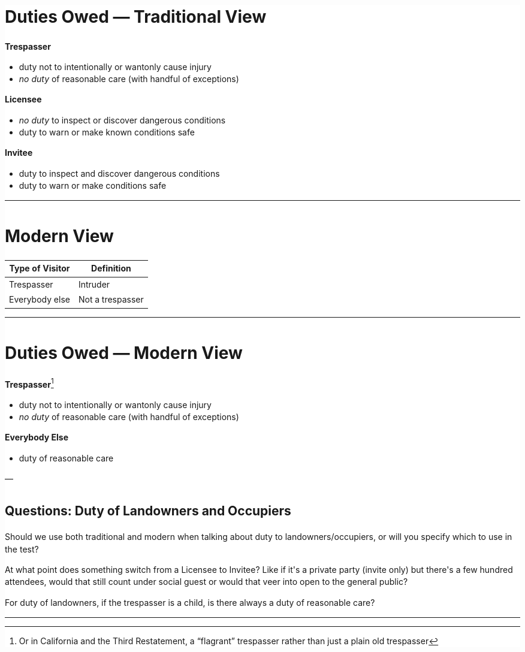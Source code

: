 
# Duties Owed — Traditional View

**Trespasser**

- duty not to intentionally or wantonly cause injury
- *no duty* of reasonable care (with handful of exceptions)

**Licensee**

- *no duty* to inspect or discover dangerous conditions
- duty to warn or make known conditions safe

**Invitee**

- duty to inspect and discover dangerous conditions
- duty to warn or make conditions safe

---


# Modern View

| **Type of Visitor** | **Definition**   |
| ------------------- | ---------------- |
| Trespasser          | Intruder         |
| Everybody else      | Not a trespasser |

---

# Duties Owed — Modern View

**Trespasser**[^1]

- duty not to intentionally or wantonly cause injury
- *no duty* of reasonable care (with handful of exceptions)

**Everybody Else**

- duty of reasonable care

[^1]: Or in California and the Third Restatement, a “flagrant” trespasser rather than just a plain old trespasser

—

## Questions: Duty of Landowners and Occupiers

Should we use both traditional and modern when talking about duty to landowners/occupiers, or will you specify which to use in the test?

At what point does something switch from a Licensee to Invitee? Like if it's a private party (invite only) but there's a few hundred attendees, would that still count under social guest or would that veer into open to the general public?

For duty of landowners, if the trespasser is a child, is there always a duty of reasonable care?

---